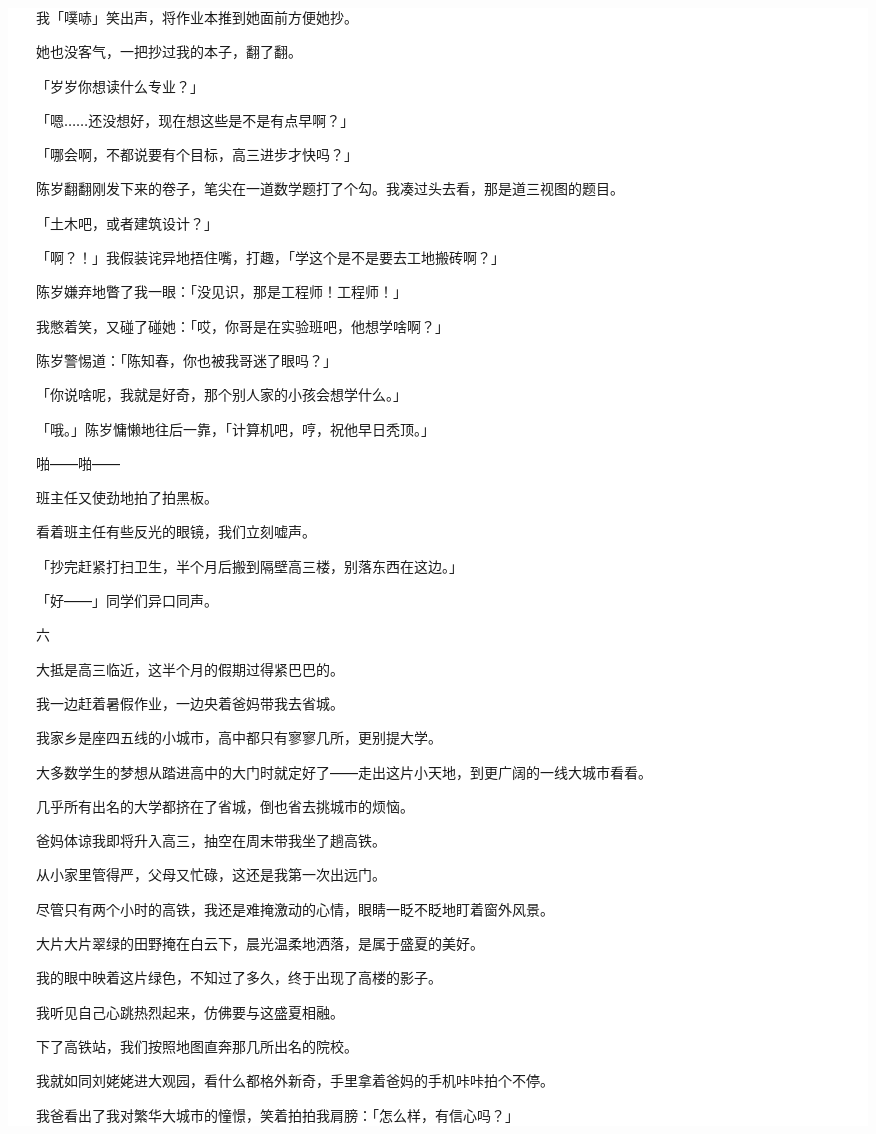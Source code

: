 &emsp;&emsp;我「噗哧」笑出声，将作业本推到她面前方便她抄。  
  
&emsp;&emsp;她也没客气，一把抄过我的本子，翻了翻。  
  
&emsp;&emsp;「岁岁你想读什么专业？」  
  
&emsp;&emsp;「嗯……还没想好，现在想这些是不是有点早啊？」  
  
&emsp;&emsp;「哪会啊，不都说要有个目标，高三进步才快吗？」  
  
&emsp;&emsp;陈岁翻翻刚发下来的卷子，笔尖在一道数学题打了个勾。我凑过头去看，那是道三视图的题目。  
  
&emsp;&emsp;「土木吧，或者建筑设计？」  
  
&emsp;&emsp;「啊？！」我假装诧异地捂住嘴，打趣，「学这个是不是要去工地搬砖啊？」  
  
&emsp;&emsp;陈岁嫌弃地瞥了我一眼：「没见识，那是工程师！工程师！」  
  
&emsp;&emsp;我憋着笑，又碰了碰她：「哎，你哥是在实验班吧，他想学啥啊？」  
  
&emsp;&emsp;陈岁警惕道：「陈知春，你也被我哥迷了眼吗？」  
  
&emsp;&emsp;「你说啥呢，我就是好奇，那个别人家的小孩会想学什么。」  
  
&emsp;&emsp;「哦。」陈岁慵懒地往后一靠，「计算机吧，哼，祝他早日秃顶。」  
  
&emsp;&emsp;啪——啪——  
  
&emsp;&emsp;班主任又使劲地拍了拍黑板。  
  
&emsp;&emsp;看着班主任有些反光的眼镜，我们立刻嘘声。  
  
&emsp;&emsp;「抄完赶紧打扫卫生，半个月后搬到隔壁高三楼，别落东西在这边。」  
  
&emsp;&emsp;「好——」同学们异口同声。  
  
&emsp;&emsp;六  
  
&emsp;&emsp;大抵是高三临近，这半个月的假期过得紧巴巴的。  
  
&emsp;&emsp;我一边赶着暑假作业，一边央着爸妈带我去省城。  
  
&emsp;&emsp;我家乡是座四五线的小城市，高中都只有寥寥几所，更别提大学。  
  
&emsp;&emsp;大多数学生的梦想从踏进高中的大门时就定好了——走出这片小天地，到更广阔的一线大城市看看。  
  
&emsp;&emsp;几乎所有出名的大学都挤在了省城，倒也省去挑城市的烦恼。  
  
&emsp;&emsp;爸妈体谅我即将升入高三，抽空在周末带我坐了趟高铁。  
  
&emsp;&emsp;从小家里管得严，父母又忙碌，这还是我第一次出远门。  
  
&emsp;&emsp;尽管只有两个小时的高铁，我还是难掩激动的心情，眼睛一眨不眨地盯着窗外风景。  
  
&emsp;&emsp;大片大片翠绿的田野掩在白云下，晨光温柔地洒落，是属于盛夏的美好。  
  
&emsp;&emsp;我的眼中映着这片绿色，不知过了多久，终于出现了高楼的影子。  
  
&emsp;&emsp;我听见自己心跳热烈起来，仿佛要与这盛夏相融。  
  
&emsp;&emsp;下了高铁站，我们按照地图直奔那几所出名的院校。  
  
&emsp;&emsp;我就如同刘姥姥进大观园，看什么都格外新奇，手里拿着爸妈的手机咔咔拍个不停。  
  
&emsp;&emsp;我爸看出了我对繁华大城市的憧憬，笑着拍拍我肩膀：「怎么样，有信心吗？」  
  